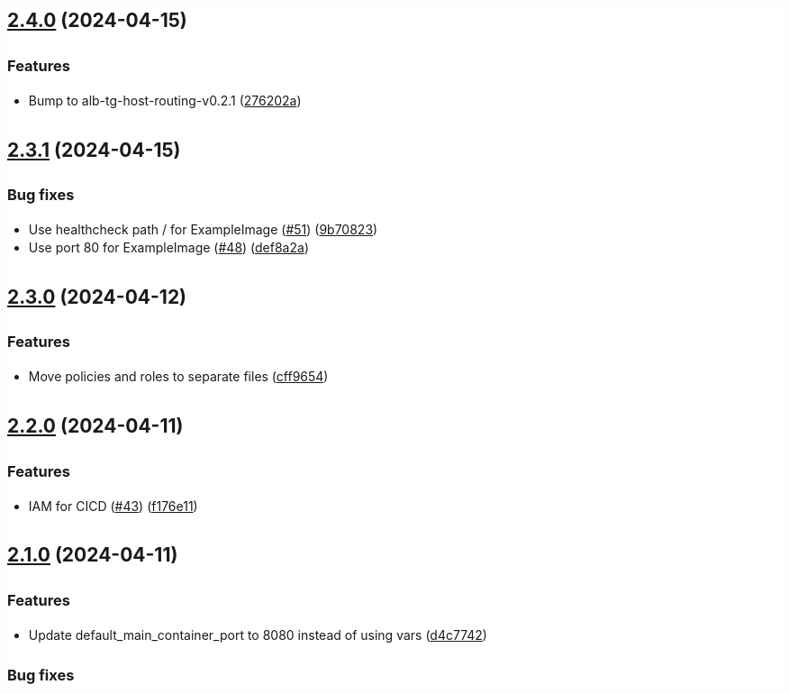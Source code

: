 ## [2.4.0](https://github.com/oslokommune/golden-path-boilerplate/compare/app-v2.3.1...app-v2.4.0) (2024-04-15)


### Features

* Bump to alb-tg-host-routing-v0.2.1 ([276202a](https://github.com/oslokommune/golden-path-boilerplate/commit/276202a99ba6402819324c66755917139968d1d3))

## [2.3.1](https://github.com/oslokommune/golden-path-boilerplate/compare/app-v2.3.0...app-v2.3.1) (2024-04-15)


### Bug fixes

* Use healthcheck path / for ExampleImage ([#51](https://github.com/oslokommune/golden-path-boilerplate/issues/51)) ([9b70823](https://github.com/oslokommune/golden-path-boilerplate/commit/9b70823cad9fdd06f4e46d15cd1152bec6ed2cbb))
* Use port 80 for ExampleImage ([#48](https://github.com/oslokommune/golden-path-boilerplate/issues/48)) ([def8a2a](https://github.com/oslokommune/golden-path-boilerplate/commit/def8a2ad6b72609a84bd43f44ee79084a1f4a23d))

## [2.3.0](https://github.com/oslokommune/golden-path-boilerplate/compare/app-v2.2.0...app-v2.3.0) (2024-04-12)


### Features

* Move policies and roles to separate files ([cff9654](https://github.com/oslokommune/golden-path-boilerplate/commit/cff9654c0ae0d5a164f940dbfae9fde2c99976c1))

## [2.2.0](https://github.com/oslokommune/golden-path-boilerplate/compare/app-v2.1.0...app-v2.2.0) (2024-04-11)


### Features

* IAM for CICD ([#43](https://github.com/oslokommune/golden-path-boilerplate/issues/43)) ([f176e11](https://github.com/oslokommune/golden-path-boilerplate/commit/f176e11075c11c3cd9fb036813a040ad1b3eec11))

## [2.1.0](https://github.com/oslokommune/golden-path-boilerplate/compare/app-v2.0.0...app-v2.1.0) (2024-04-11)


### Features

* Update default_main_container_port to 8080 instead of using vars ([d4c7742](https://github.com/oslokommune/golden-path-boilerplate/commit/d4c7742cb41d8e91499e456562c3115bc4fb8a7f))


### Bug fixes
